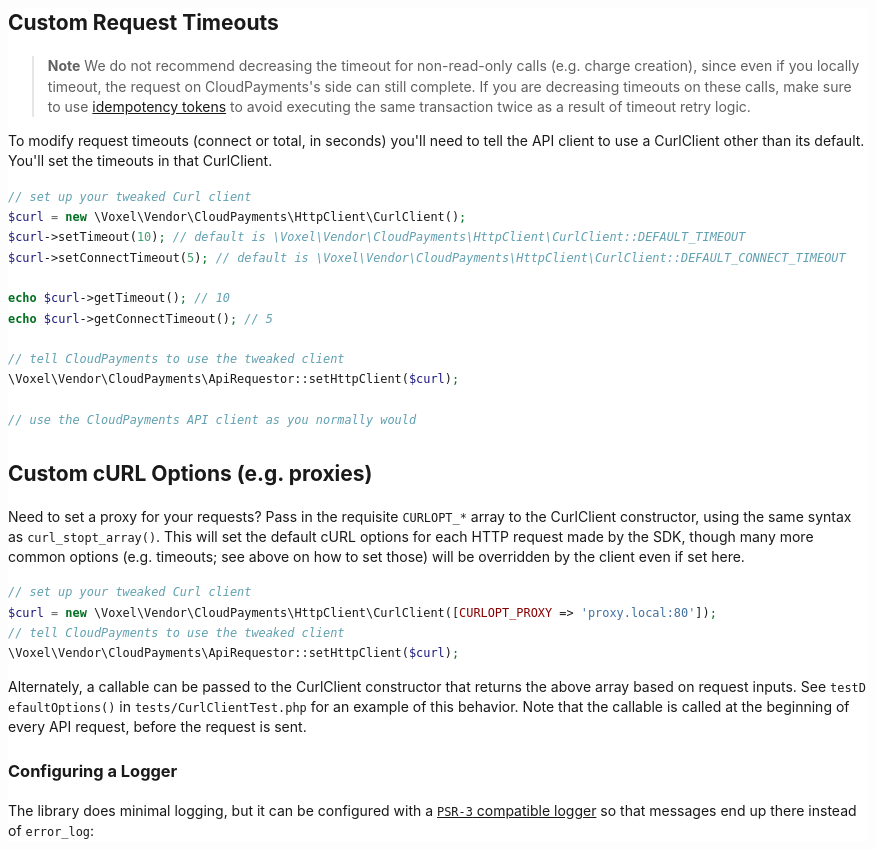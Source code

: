 ## Custom Request Timeouts

> **Note**
> We do not recommend decreasing the timeout for non-read-only calls (e.g. charge creation), since even if you locally timeout, the request on CloudPayments's side can still complete. If you are decreasing timeouts on these calls, make sure to use [idempotency tokens](https://cloudpayments.com/docs/api/?lang=php#idempotent_requests) to avoid executing the same transaction twice as a result of timeout retry logic.

To modify request timeouts (connect or total, in seconds) you'll need to tell the API client to use a CurlClient other than its default. You'll set the timeouts in that CurlClient.

```php
// set up your tweaked Curl client
$curl = new \Voxel\Vendor\CloudPayments\HttpClient\CurlClient();
$curl->setTimeout(10); // default is \Voxel\Vendor\CloudPayments\HttpClient\CurlClient::DEFAULT_TIMEOUT
$curl->setConnectTimeout(5); // default is \Voxel\Vendor\CloudPayments\HttpClient\CurlClient::DEFAULT_CONNECT_TIMEOUT

echo $curl->getTimeout(); // 10
echo $curl->getConnectTimeout(); // 5

// tell CloudPayments to use the tweaked client
\Voxel\Vendor\CloudPayments\ApiRequestor::setHttpClient($curl);

// use the CloudPayments API client as you normally would
```

## Custom cURL Options (e.g. proxies)

Need to set a proxy for your requests? Pass in the requisite `CURLOPT_*` array to the CurlClient constructor, using the same syntax as `curl_stopt_array()`. This will set the default cURL options for each HTTP request made by the SDK, though many more common options (e.g. timeouts; see above on how to set those) will be overridden by the client even if set here.

```php
// set up your tweaked Curl client
$curl = new \Voxel\Vendor\CloudPayments\HttpClient\CurlClient([CURLOPT_PROXY => 'proxy.local:80']);
// tell CloudPayments to use the tweaked client
\Voxel\Vendor\CloudPayments\ApiRequestor::setHttpClient($curl);
```

Alternately, a callable can be passed to the CurlClient constructor that returns the above array based on request inputs. See `testDefaultOptions()` in `tests/CurlClientTest.php` for an example of this behavior. Note that the callable is called at the beginning of every API request, before the request is sent.

### Configuring a Logger

The library does minimal logging, but it can be configured
with a [`PSR-3` compatible logger][psr3] so that messages
end up there instead of `error_log`:


[composer]: https://getcomposer.org/
[connect]: https://cloudpayments.com/connect
[curl]: http://curl.haxx.se/docs/caextract.html
[idempotency-keys]: https://cloudpayments.com/docs/api/?lang=php#idempotent_requests
[php-cs-fixer]: https://github.com/FriendsOfPHP/PHP-CS-Fixer
[psr3]: http://www.php-fig.org/psr/psr-3/
[cloudpayments-mock]: https://github.com/cloudpayments/cloudpayments-mock
[youtube-playlist]: https://www.youtube.com/playlist?list=PLy1nL-pvL2M6cUbiHrfMkXxZ9j9SGBxFE